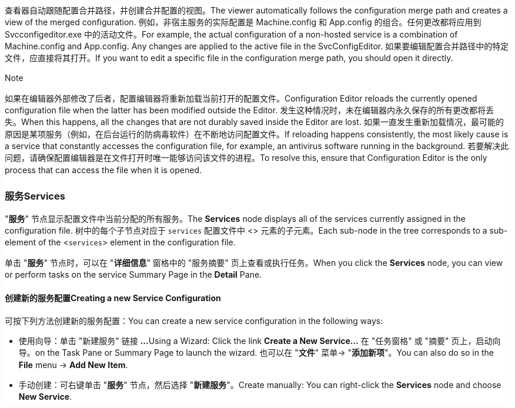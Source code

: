 <span data-ttu-id="a91f8-142">查看器自动跟随配置合并路径，并创建合并配置的视图。</span><span class="sxs-lookup"><span data-stu-id="a91f8-142">The viewer automatically follows the configuration merge path and creates a view of the merged configuration.</span></span> <span data-ttu-id="a91f8-143">例如，非宿主服务的实际配置是 Machine.config 和 App.config 的组合。任何更改都将应用到 Svcconfigeditor.exe 中的活动文件。</span><span class="sxs-lookup"><span data-stu-id="a91f8-143">For example, the actual configuration of a non-hosted service is a combination of Machine.config and App.config. Any changes are applied to the active file in the SvcConfigEditor.</span></span> <span data-ttu-id="a91f8-144">如果要编辑配置合并路径中的特定文件，应直接将其打开。</span><span class="sxs-lookup"><span data-stu-id="a91f8-144">If you want to edit a specific file in the configuration merge path, you should open it directly.</span></span>

> [!NOTE]
> <span data-ttu-id="a91f8-145">如果在编辑器外部修改了后者，配置编辑器将重新加载当前打开的配置文件。</span><span class="sxs-lookup"><span data-stu-id="a91f8-145">Configuration Editor reloads the currently opened configuration file when the latter has been modified outside the Editor.</span></span> <span data-ttu-id="a91f8-146">发生这种情况时，未在编辑器内永久保存的所有更改都将丢失。</span><span class="sxs-lookup"><span data-stu-id="a91f8-146">When this happens, all the changes that are not durably saved inside the Editor are lost.</span></span> <span data-ttu-id="a91f8-147">如果一直发生重新加载情况，最可能的原因是某项服务（例如，在后台运行的防病毒软件）在不断地访问配置文件。</span><span class="sxs-lookup"><span data-stu-id="a91f8-147">If reloading happens consistently, the most likely cause is a service that constantly accesses the configuration file, for example, an antivirus software running in the background.</span></span> <span data-ttu-id="a91f8-148">若要解决此问题，请确保配置编辑器是在文件打开时唯一能够访问该文件的进程。</span><span class="sxs-lookup"><span data-stu-id="a91f8-148">To resolve this, ensure that Configuration Editor is the only process that can access the file when it is opened.</span></span>

### <a name="services"></a><span data-ttu-id="a91f8-149">服务</span><span class="sxs-lookup"><span data-stu-id="a91f8-149">Services</span></span>

<span data-ttu-id="a91f8-150">"**服务**" 节点显示配置文件中当前分配的所有服务。</span><span class="sxs-lookup"><span data-stu-id="a91f8-150">The **Services** node displays all of the services currently assigned in the configuration file.</span></span> <span data-ttu-id="a91f8-151">树中的每个子节点对应于 `services` 配置文件中 <> 元素的子元素。</span><span class="sxs-lookup"><span data-stu-id="a91f8-151">Each sub-node in the tree corresponds to a sub-element of the <`services`> element in the configuration file.</span></span>

<span data-ttu-id="a91f8-152">单击 "**服务**" 节点时，可以在 "**详细信息**" 窗格中的 "服务摘要" 页上查看或执行任务。</span><span class="sxs-lookup"><span data-stu-id="a91f8-152">When you click the **Services** node, you can view or perform tasks on the service Summary Page in the **Detail** Pane.</span></span>

#### <a name="creating-a-new-service-configuration"></a><span data-ttu-id="a91f8-153">创建新的服务配置</span><span class="sxs-lookup"><span data-stu-id="a91f8-153">Creating a new Service Configuration</span></span>

<span data-ttu-id="a91f8-154">可按下列方法创建新的服务配置：</span><span class="sxs-lookup"><span data-stu-id="a91f8-154">You can create a new service configuration in the following ways:</span></span>

- <span data-ttu-id="a91f8-155">使用向导：单击 "新建服务" 链接 **...**</span><span class="sxs-lookup"><span data-stu-id="a91f8-155">Using a Wizard: Click the link **Create a New Service…**</span></span> <span data-ttu-id="a91f8-156">在 "任务窗格" 或 "摘要" 页上，启动向导。</span><span class="sxs-lookup"><span data-stu-id="a91f8-156">on the Task Pane or Summary Page to launch the wizard.</span></span> <span data-ttu-id="a91f8-157">也可以在 "**文件**" 菜单-> "**添加新项**"。</span><span class="sxs-lookup"><span data-stu-id="a91f8-157">You can also do so in the **File** menu -> **Add New Item**.</span></span>

- <span data-ttu-id="a91f8-158">手动创建：可右键单击 "**服务**" 节点，然后选择 "**新建服务**"。</span><span class="sxs-lookup"><span data-stu-id="a91f8-158">Create manually: You can right-click the **Services** node and choose **New Service**.</span></span>
